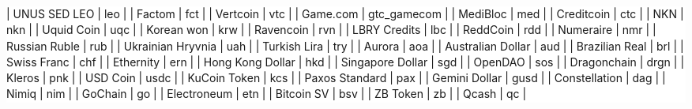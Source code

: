 | UNUS SED LEO                         | leo                     |
| Factom                               | fct                     |
| Vertcoin                             | vtc                     |
| Game.com                             | gtc\_gamecom            |
| MediBloc                             | med                     |
| Creditcoin                           | ctc                     |
| NKN                                  | nkn                     |
| Uquid Coin                           | uqc                     |
| Korean won                           | krw                     |
| Ravencoin                            | rvn                     |
| LBRY Credits                         | lbc                     |
| ReddCoin                             | rdd                     |
| Numeraire                            | nmr                     |
| Russian Ruble                        | rub                     |
| Ukrainian Hryvnia                    | uah                     |
| Turkish Lira                         | try                     |
| Aurora                               | aoa                     |
| Australian Dollar                    | aud                     |
| Brazilian Real                       | brl                     |
| Swiss Franc                          | chf                     |
| Ethernity                            | ern                     |
| Hong Kong Dollar                     | hkd                     |
| Singapore Dollar                     | sgd                     |
| OpenDAO                              | sos                     |
| Dragonchain                          | drgn                    |
| Kleros                               | pnk                     |
| USD Coin                             | usdc                    |
| KuCoin Token                         | kcs                     |
| Paxos Standard                       | pax                     |
| Gemini Dollar                        | gusd                    |
| Constellation                        | dag                     |
| Nimiq                                | nim                     |
| GoChain                              | go                      |
| Electroneum                          | etn                     |
| Bitcoin SV                           | bsv                     |
| ZB Token                             | zb                      |
| Qcash                                | qc                      |
